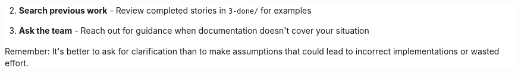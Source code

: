 2. **Search previous work** - Review completed stories in `3-done/` for examples

3. **Ask the team** - Reach out for guidance when documentation doesn't cover your situation

Remember: It's better to ask for clarification than to make assumptions that could lead to incorrect implementations or
wasted effort.
